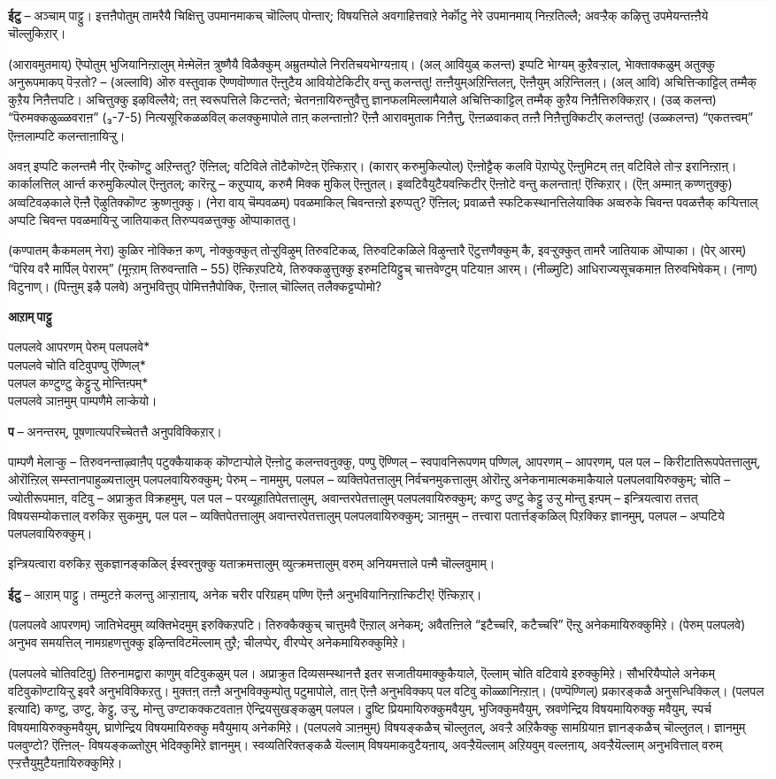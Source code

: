**ईटु** – अञ्चाम् पाट्टु। इत्तऩैपोतुम् तामरैयै चिक्षित्तु उपमानमाकच् चॊल्लिप् पोन्तार्; विषयत्तिले अवगाहित्तवाऱे नेर्कॊटु नेरे उपमानमाय् निऩ्ऱतिल्लै; अवऱ्ऱैक् कऴित्तु उपमेयन्तऩ्ऩैये चॊल्लुकिऱार्।

(आरावमुतमाय्) ऎप्पोतुम् भुजियानिऩ्ऱालुम् मेऩ्मेलॆऩ त्रुष्णैयै विळैक्कुम् अम्रुतम्पोले निरतिचयभेाग्यऩाय्। (अल् आवियुळ् कलन्त) इप्पटि भेाग्यम् कुऱैवऱ्ऱाल्, भेाक्ताक्कळुम् अतुक्कु अनुरूपमाकप् पॆऱ्ऱतो? – (अल्लावि) ऒरु वस्तुवाक ऎण्णवॊण्णात ऎऩ्ऩुटैय आवियोटेकिटीर् वन्तु कलन्ततु! तऩ्ऩैयुम्अऱिन्तिलऩ्, ऎऩ्ऩैयुम् अऱिन्तिलऩ्। (अल् आवि) अचित्तिऱ्काट्टिल् तम्मैक् कुऱैय निऩैत्तपटि। अचित्तुक्कु इऴविल्लैये; तऩ् स्वरूपत्तिले किटन्तते; चेतनऩायिरुन्तुवैत्तु ज्ञानफलमिल्लामैयाले अचित्तिऱ्काट्टिल् तम्मैक् कुऱैय निऩैत्तिरुक्किऱार्। (उळ् कलन्त) “पॆरुमक्कळुळ्ळवराऩ” (₃-7-5)
नित्यसूरिकळळविल् कलक्कुमापोले ताऩ् कलन्ताऩो? ऎऩ्ऩै आरावमुताक निऩैत्तु, ऎऩ्ऩळवाकत् तऩ्ऩै निऩैत्तुक्किटीर् कलन्ततु! (उळ्कलन्त) “एकतत्त्वम्” ऎऩ्ऩलाम्पटि कलन्ताऩायिऱ्ऱु।

अवऩ् इप्पटि कलन्तमै नीर् ऎऩ्कॊण्टु अऱिन्ततु? ऎऩ्ऩिल्; वटिविले तॊटैकॊण्टेऩ् ऎऩ्किऱार्।
(कारार् करुमुकिल्पोल्) ऎऩ्ऩोट्टैक् कलवि पॆऱाप्पेऱु ऎऩ्ऩुमिटम् तऩ् वटिविले तोऱ्ऱ इरानिऩ्ऱाऩ्। कार्कालत्तिल् आर्न्त करुमुकिल्पोल् ऎऩ्ऩुतल्; कारॆऩ्ऱु – कऱुप्पाय्, करुमै मिक्क मुकिल् ऎऩ्ऩुतल्। इव्वटिवैयुटैयवऩ्किटीर् ऎऩ्ऩोटे वन्तु कलन्ताऩ्! ऎऩ्किऱार्। (ऎऩ् अम्माऩ् कण्णऩुक्कु) अव्वटिवऴकाले ऎऩ्ऩै ऎऴुतिक्कॊण्ट क्रुष्णऩुक्कु। (नेरा वाय् चॆम्पवळम्) पवळमाकिल् चिवन्तऩ्ऱो इरुप्पतु? ऎऩ्ऩिल्; प्रवाळत्तै स्फटिकस्थानत्तिलेयाक्कि अव्वरुके चिवन्त पवळत्तैक् कऱ्पित्ताल् अप्पटि चिवन्त पवळमायिऱ्ऱु जातियाकत् तिरुप्पवळत्तुक्कु ऒप्पाकाततु।

(कण्पातम् कैकमलम् नेरा) कुळिर नोक्किऩ कण्, नोक्कुक्कुत् तोऱ्ऱुविऴुम् तिरुवटिकळ्, तिरुवटिकळिले विऴुन्तारै ऎटुत्तणैक्कुम् कै, इवऱ्ऱुक्कुत् तामरै जातियाक ऒप्पाका।
(पेर् आरम्) “पॆरिय वरै मार्पिल् पेरारम्” (मूऩ्ऱाम् तिरुवन्ताति – 55) ऎऩ्किऱपटिये, तिरुक्कऴुत्तुक्कु इरुमटियिट्टुच् चात्तवेण्टुम् पटियाऩ आरम्। (नीळ्मुटि) आधिराज्यसूचकमाऩ तिरुवभिषेकम्। (नाण्) विटुनाण्। (पिऩ्ऩुम् इऴै पलवे) अनुभवित्तुप् पोमित्तऩैपोक्कि, ऎऩ्ऩाल् चॊल्लित् तलैक्कट्टप्पोमो?

**आऱाम् पाट्टु**

पलपलवे आपरणम् पेरुम् पलपलवे\*  
पलपलवे चोति वटिवुपण्पु ऎण्णिल्\*  
पलपल कण्टुण्टु केट्टुऱ्ऱु मोन्तिऩ्पम्\*  
पलपलवे ञाऩमुम् पाम्पणैमे लाऱ्केयो।

**प** – अनन्तरम्, पूषणात्यपरिच्चेतत्तै अनुपविक्किऱार्।

पाम्पणै मेलाऱ्कु – तिरुवनन्ताऴ्वाऩैप् पटुक्कैयाकक् कॊण्टाऱ्पोले ऎऩ्ऩोटु कलन्तवऩुक्कु, पण्पु ऎण्णिल् – स्वपावनिरूपणम् पण्णिल्, आपरणम् – आपरणम्, पल पल – किरीटातिरूपपेतत्तालुम्, ओरॊऩ्ऱिल् सम्स्तानपाहुळ्यत्तालुम् पलपलवायिरुक्कुम्; पेरुम् – नाममुम्, पलपल – व्यक्तिपेतत्तालुम् निर्वचनमुकत्तालुम् ओरॊऩ्ऱु अनेकनामात्मकमाकैयाले पलपलवायिरुक्कुम्; चोति – ज्योतीरूपमाऩ, वटिवु – अप्राक्रुत विक्रहमुम्, पल पल – परव्यूहातिपेतत्तालुम्, अवान्तरपेतत्तालुम् पलपलवायिरुक्कुम्; कण्टु उण्टु केट्टु उऱ्ऱु मोन्तु इऩ्पम् – इन्त्रियत्वारा तत्तत् विषयसम्योकत्ताल् वरुकिऱ सुकमुम्, पल पल – व्यक्तिपेतत्तालुम् अवान्तरपेतत्तालुम् पलपलवायिरुक्कुम्; ञाऩमुम् – तत्त्वारा पतार्त्तङ्कळिल् पिऱक्किऱ ज्ञानमुम्, पलपल – अप्पटिये पलपलवायिरुक्कुम्।

इन्त्रियत्वारा वरुकिऱ सुकज्ञानङ्कळिल् ईस्वरऩुक्कु यताक्रमत्तालुम् व्युत्क्रमत्तालुम् वरुम् अनियमत्ताले पऩ्मै चॊल्लवुमाम्।

**ईटु** – आऱाम् पाट्टु। तम्मुटऩे कलन्तु आऱ्ऱाऩाय्, अनेक चरीर परिग्रहम् पण्णि ऎऩ्ऩै अनुभवियानिऩ्ऱाऩ्किटीर्! ऎऩ्किऱार्।

(पलपलवे आपरणम्) जातिभेदमुम् व्यक्तिभेदमुम् इरुक्किऱपटि। तिरुक्कैक्कुच् चात्तुमवै ऎऩ्ऱाल् अनेकम्; अवैतऩ्ऩिले “इटैच्चरि, कटैच्चरि” ऎऩ्ऱु अनेकमायिरुक्कुमिऱे। (पेरुम् पलपलवे) अनुभव समयत्तिल् नामग्रहणत्तुक्कु इऴिन्तविटमॆल्लाम् तुऱै; चीलप्पेर्, वीरप्पेर् अनेकमायिरुक्कुमिऱे।

(पलपलवे चोतिवटिवु) तिरुनामद्वारा काणुम् वटिवुकळुम् पल। अप्राक्रुत दिव्यसम्स्थानत्तै इतर सजातीयमाक्कुकैयाले, ऎल्लाम् चोति वटिवाये इरुक्कुमिऱे।
सौभरियैप्पोले अनेकम् वटिवुकॊण्टायिऱ्ऱु इवरै अनुभविक्किऱतु। मुक्तऩ् तऩ्ऩै अनुभविक्कुम्पोतु पटुमापोले, ताऩ् ऎऩ्ऩै अनुभविक्कप् पल वटिवु कॊळ्ळानिऩ्ऱाऩ्।
(पण्पॆण्णिल्) प्रकारङ्कळै अनुसन्धिक्किल्। (पलपल इत्यादि) कण्टु, उण्टु, केट्टु, उऱ्ऱु, मोन्तु उण्टाकक्कटवताऩ ऐन्द्रियसुखङ्कळुम् पलपल। द्रुष्टि प्रियमायिरुक्कुमवैयुम्, भुजिक्कुमवैयुम्, स्रवणेन्द्रिय विषयमायिरुक्कु मवैयुम्, स्पर्च विषयमायिरुक्कुमवैयुम्, घ्राणेन्द्रिय विषयमायिरुक्कु मवैयुमाय् अनेकमिऱे।
(पलपलवे ञाऩमुम्) विषयङ्कळैच् चॊल्लुतल्, अवऱ्ऱै अऱिकैक्कु सामग्रियाऩ ज्ञानङ्कळैच् चॊल्लुतल्। ज्ञानमुम् पलवुण्टो? ऎऩ्ऩिल्- विषयङ्कळ्तोऱुम् भेदिक्कुमिऱे ज्ञानमुम्।
स्वव्यतिरिक्तङ्कळै यॆल्लाम् विषयमाकवुटैयऩाय्, अवऱ्ऱैयॆल्लाम् अऱियवुम् वल्लऩाय्, अवऱ्ऱैयॆल्लाम् अनुभवित्ताल् वरुम् एऱ्ऱत्तैयुमुटैयऩायिरुक्कुमिऱे।
